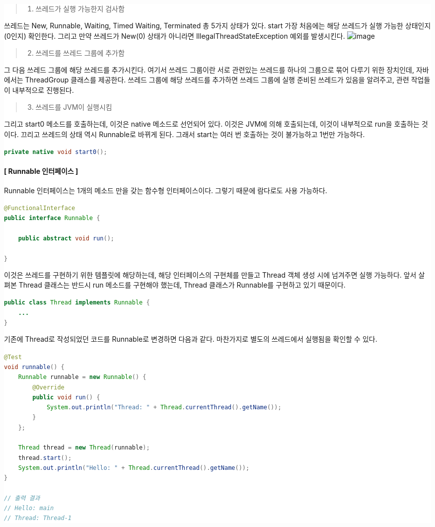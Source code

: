 > 1. 쓰레드가 실행 가능한지 검사함  

쓰레드는 New, Runnable, Waiting, Timed Waiting, Terminated 총 5가지 상태가 있다. start 가장 처음에는 해당 쓰레드가 실행 가능한 상태인지(0인지) 확인한다. 그리고 만약 쓰레드가 New(0) 상태가 아니라면 IllegalThreadStateException 예외를 발생시킨다.
![image](https://img1.daumcdn.net/thumb/R1280x0/?scode=mtistory2&fname=https%3A%2F%2Fblog.kakaocdn.net%2Fdn%2FbuLmDm%2FbtrER3drmAo%2FL8Vw0lq8lB0hkZs01jiijk%2Fimg.png)

> 2. 쓰레드를 쓰레드 그룹에 추가함  

그 다음 쓰레드 그룹에 해당 쓰레드를 추가시킨다. 여기서 쓰레드 그룹이란 서로 관련있는 쓰레드를 하나의 그룹으로 묶어 다루기 위한 장치인데, 자바에서는 ThreadGroup 클래스를 제공한다. 쓰레드 그룹에 해당 쓰레드를 추가하면 쓰레드 그룹에 실행 준비된 쓰레드가 있음을 알려주고, 관련 작업들이 내부적으로 진행된다.

> 3. 쓰레드를 JVM이 실행시킴  

그리고 start0 메소드를 호출하는데, 이것은 native 메소드로 선언되어 있다. 이것은 JVM에 의해 호출되는데, 이것이 내부적으로 run을 호출하는 것이다. 끄리고 쓰레드의 상태 역시 Runnable로 바뀌게 된다. 그래서 start는 여러 번 호출하는 것이 불가능하고 1번만 가능하다.
```java
private native void start0();
```

#### **[ Runnable 인터페이스 ]**
Runnable 인터페이스는 1개의 메소드 만을 갖는 함수형 인터페이스이다. 그렇기 때문에 람다로도 사용 가능하다.
```java
@FunctionalInterface
public interface Runnable {

    public abstract void run();
    
}
```

이것은 쓰레드를 구현하기 위한 템플릿에 해당하는데, 해당 인터페이스의 구현체를 만들고 Thread 객체 생성 시에 넘겨주면 실행 가능하다. 앞서 살펴본 Thread 클래스는 반드시 run 메소드를 구현해야 했는데, Thread 클래스가 Runnable를 구현하고 있기 때문이다.
```java
public class Thread implements Runnable {
    ...
}
```

기존에 Thread로 작성되었던 코드를 Runnable로 변경하면 다음과 같다. 마찬가지로 별도의 쓰레드에서 실행됨을 확인할 수 있다.
```java
@Test
void runnable() {
    Runnable runnable = new Runnable() {
        @Override
        public void run() {
            System.out.println("Thread: " + Thread.currentThread().getName());
        }
    };

    Thread thread = new Thread(runnable);
    thread.start();
    System.out.println("Hello: " + Thread.currentThread().getName());
}

// 출력 결과
// Hello: main
// Thread: Thread-1
```
